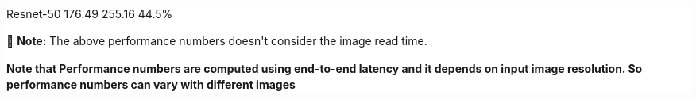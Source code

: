   <tr>
    <td>Resnet-50</td>
    <td>176.49</td>
    <td>255.16</td>
    <td>44.5%</td>
  </tr>

</table>

:pushpin: **Note:** The above performance numbers doesn't consider the image read time.

**Note that Performance numbers are computed using end-to-end latency and it depends on input image resolution. So performance numbers can vary with different images**  